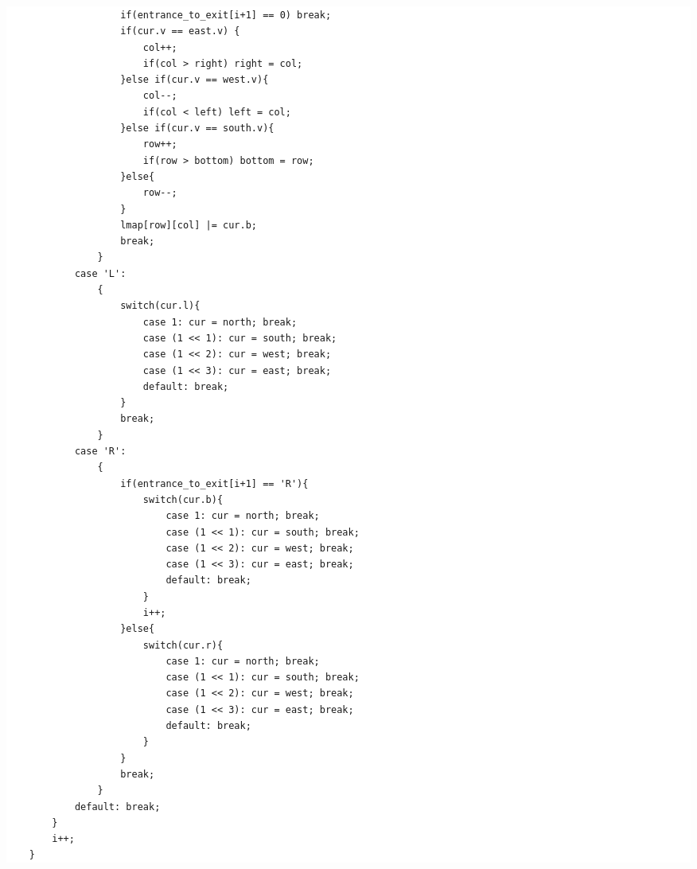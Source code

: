 						if(entrance_to_exit[i+1] == 0) break;
						if(cur.v == east.v) {
							col++; 
							if(col > right) right = col;
						}else if(cur.v == west.v){
							col--;
							if(col < left) left = col;
						}else if(cur.v == south.v){
							row++;
							if(row > bottom) bottom = row;
						}else{
							row--;
						}
						lmap[row][col] |= cur.b;
						break;
					}
				case 'L': 
					{
						switch(cur.l){
							case 1: cur = north; break;
							case (1 << 1): cur = south; break;
							case (1 << 2): cur = west; break;
							case (1 << 3): cur = east; break;
							default: break;
						}
						break;
					}
				case 'R': 
					{
						if(entrance_to_exit[i+1] == 'R'){
							switch(cur.b){
								case 1: cur = north; break;
								case (1 << 1): cur = south; break;
								case (1 << 2): cur = west; break;
								case (1 << 3): cur = east; break;
								default: break;
							}
							i++;
						}else{
							switch(cur.r){
								case 1: cur = north; break;
								case (1 << 1): cur = south; break;
								case (1 << 2): cur = west; break;
								case (1 << 3): cur = east; break;
								default: break;
							}
						}
						break;
					}
				default: break;
			}
			i++;
		}
 